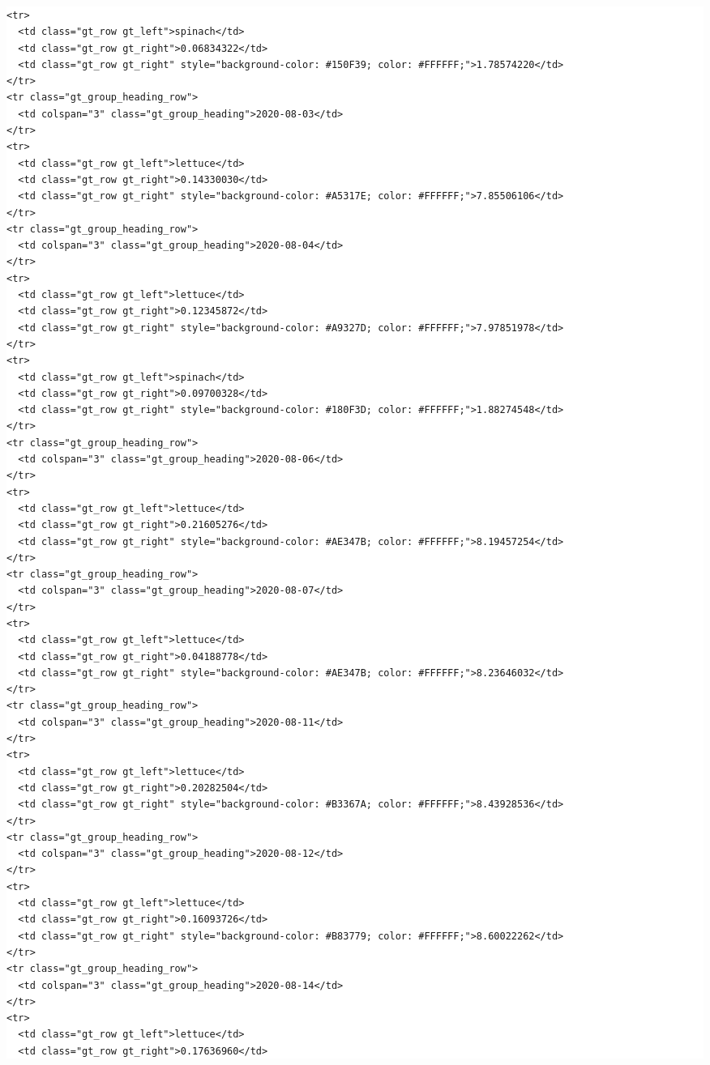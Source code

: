     <tr>
      <td class="gt_row gt_left">spinach</td>
      <td class="gt_row gt_right">0.06834322</td>
      <td class="gt_row gt_right" style="background-color: #150F39; color: #FFFFFF;">1.78574220</td>
    </tr>
    <tr class="gt_group_heading_row">
      <td colspan="3" class="gt_group_heading">2020-08-03</td>
    </tr>
    <tr>
      <td class="gt_row gt_left">lettuce</td>
      <td class="gt_row gt_right">0.14330030</td>
      <td class="gt_row gt_right" style="background-color: #A5317E; color: #FFFFFF;">7.85506106</td>
    </tr>
    <tr class="gt_group_heading_row">
      <td colspan="3" class="gt_group_heading">2020-08-04</td>
    </tr>
    <tr>
      <td class="gt_row gt_left">lettuce</td>
      <td class="gt_row gt_right">0.12345872</td>
      <td class="gt_row gt_right" style="background-color: #A9327D; color: #FFFFFF;">7.97851978</td>
    </tr>
    <tr>
      <td class="gt_row gt_left">spinach</td>
      <td class="gt_row gt_right">0.09700328</td>
      <td class="gt_row gt_right" style="background-color: #180F3D; color: #FFFFFF;">1.88274548</td>
    </tr>
    <tr class="gt_group_heading_row">
      <td colspan="3" class="gt_group_heading">2020-08-06</td>
    </tr>
    <tr>
      <td class="gt_row gt_left">lettuce</td>
      <td class="gt_row gt_right">0.21605276</td>
      <td class="gt_row gt_right" style="background-color: #AE347B; color: #FFFFFF;">8.19457254</td>
    </tr>
    <tr class="gt_group_heading_row">
      <td colspan="3" class="gt_group_heading">2020-08-07</td>
    </tr>
    <tr>
      <td class="gt_row gt_left">lettuce</td>
      <td class="gt_row gt_right">0.04188778</td>
      <td class="gt_row gt_right" style="background-color: #AE347B; color: #FFFFFF;">8.23646032</td>
    </tr>
    <tr class="gt_group_heading_row">
      <td colspan="3" class="gt_group_heading">2020-08-11</td>
    </tr>
    <tr>
      <td class="gt_row gt_left">lettuce</td>
      <td class="gt_row gt_right">0.20282504</td>
      <td class="gt_row gt_right" style="background-color: #B3367A; color: #FFFFFF;">8.43928536</td>
    </tr>
    <tr class="gt_group_heading_row">
      <td colspan="3" class="gt_group_heading">2020-08-12</td>
    </tr>
    <tr>
      <td class="gt_row gt_left">lettuce</td>
      <td class="gt_row gt_right">0.16093726</td>
      <td class="gt_row gt_right" style="background-color: #B83779; color: #FFFFFF;">8.60022262</td>
    </tr>
    <tr class="gt_group_heading_row">
      <td colspan="3" class="gt_group_heading">2020-08-14</td>
    </tr>
    <tr>
      <td class="gt_row gt_left">lettuce</td>
      <td class="gt_row gt_right">0.17636960</td>